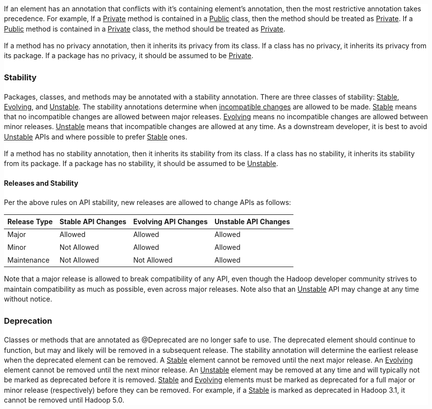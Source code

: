 If an element has an annotation that conflicts with it’s containing element’s annotation, then the most restrictive annotation takes precedence. For example, If a [Private](./InterfaceClassification.html#Private) method is contained in a [Public](./InterfaceClassification.html#Public) class, then the method should be treated as [Private](./InterfaceClassification.html#Private). If a [Public](./InterfaceClassification.html#Public) method is contained in a [Private](./InterfaceClassification.html#Private) class, the method should be treated as [Private](./InterfaceClassification.html#Private).

If a method has no privacy annotation, then it inherits its privacy from its class. If a class has no privacy, it inherits its privacy from its package. If a package has no privacy, it should be assumed to be [Private](./InterfaceClassification.html#Private).

### Stability

Packages, classes, and methods may be annotated with a stability annotation. There are three classes of stability: [Stable](./InterfaceClassification.html#Stable), [Evolving](./InterfaceClassification.html#Evolving), and [Unstable](./InterfaceClassification.html#Unstable). The stability annotations determine when [incompatible changes](./InterfaceClassification.html#Change-Compatibility) are allowed to be made. [Stable](./InterfaceClassification.html#Stable) means that no incompatible changes are allowed between major releases. [Evolving](./InterfaceClassification.html#Evolving) means no incompatible changes are allowed between minor releases. [Unstable](./InterfaceClassification.html#Unstable) means that incompatible changes are allowed at any time. As a downstream developer, it is best to avoid [Unstable](./InterfaceClassification.html#Unstable) APIs and where possible to prefer [Stable](./InterfaceClassification.html#Stable) ones.

If a method has no stability annotation, then it inherits its stability from its class. If a class has no stability, it inherits its stability from its package. If a package has no stability, it should be assumed to be [Unstable](./InterfaceClassification.html#Unstable).

#### Releases and Stability

Per the above rules on API stability, new releases are allowed to change APIs as follows:

Release Type  |  Stable API Changes  |  Evolving API Changes  |  Unstable API Changes   
---|---|---|---  
Major  |  Allowed  |  Allowed  |  Allowed   
Minor  |  Not Allowed  |  Allowed  |  Allowed   
Maintenance  |  Not Allowed  |  Not Allowed  |  Allowed   
  
Note that a major release is allowed to break compatibility of any API, even though the Hadoop developer community strives to maintain compatibility as much as possible, even across major releases. Note also that an [Unstable](./InterfaceClassification.html#Unstable) API may change at any time without notice.

### Deprecation

Classes or methods that are annotated as @Deprecated are no longer safe to use. The deprecated element should continue to function, but may and likely will be removed in a subsequent release. The stability annotation will determine the earliest release when the deprecated element can be removed. A [Stable](./InterfaceClassification.html#Stable) element cannot be removed until the next major release. An [Evolving](./InterfaceClassification.html#Evolving) element cannot be removed until the next minor release. An [Unstable](./InterfaceClassification.html#Unstable) element may be removed at any time and will typically not be marked as deprecated before it is removed. [Stable](./InterfaceClassification.html#Stable) and [Evolving](./InterfaceClassification.html#Evolving) elements must be marked as deprecated for a full major or minor release (respectively) before they can be removed. For example, if a [Stable](./InterfaceClassification.html#Stable) is marked as deprecated in Hadoop 3.1, it cannot be removed until Hadoop 5.0.
